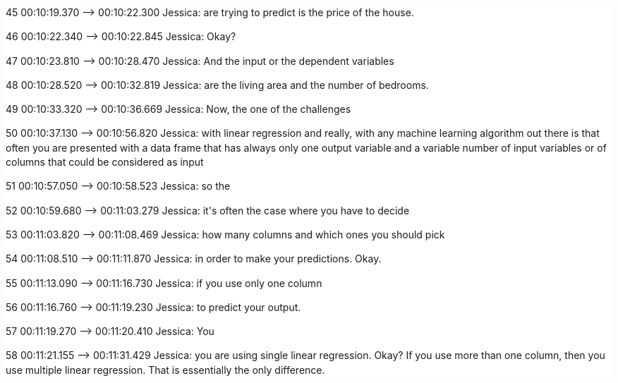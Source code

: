 45
00:10:19.370 --> 00:10:22.300
Jessica: are trying to predict is the price of the house.

46
00:10:22.340 --> 00:10:22.845
Jessica: Okay?

47
00:10:23.810 --> 00:10:28.470
Jessica: And the input or the dependent variables

48
00:10:28.520 --> 00:10:32.819
Jessica: are the living area and the number of bedrooms.

49
00:10:33.320 --> 00:10:36.669
Jessica: Now, the one of the challenges

50
00:10:37.130 --> 00:10:56.820
Jessica: with linear regression and really, with any machine learning algorithm out there is that often you are presented with a data frame that has always only one output variable and a variable number of input variables or of columns that could be considered as input

51
00:10:57.050 --> 00:10:58.523
Jessica: so the

52
00:10:59.680 --> 00:11:03.279
Jessica: it's often the case where you have to decide

53
00:11:03.820 --> 00:11:08.469
Jessica: how many columns and which ones you should pick

54
00:11:08.510 --> 00:11:11.870
Jessica: in order to make your predictions. Okay.

55
00:11:13.090 --> 00:11:16.730
Jessica: if you use only one column

56
00:11:16.760 --> 00:11:19.230
Jessica: to predict your output.

57
00:11:19.270 --> 00:11:20.410
Jessica: You

58
00:11:21.155 --> 00:11:31.429
Jessica: you are using single linear regression. Okay? If you use more than one column, then you use multiple linear regression. That is essentially the only difference.
